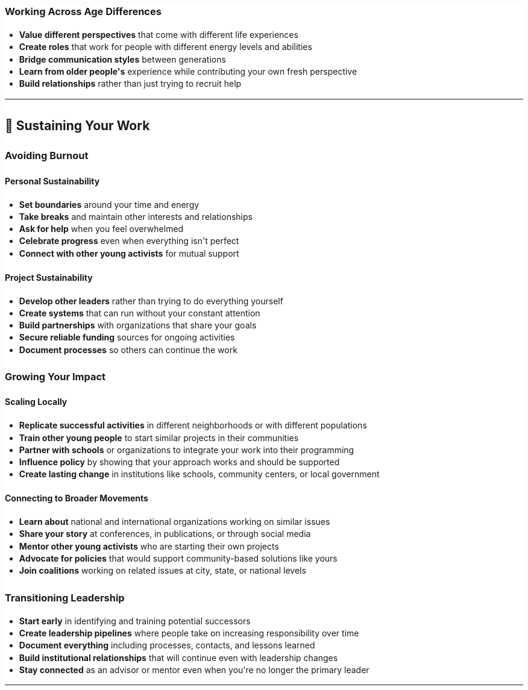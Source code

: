 ### **Working Across Age Differences**
- **Value different perspectives** that come with different life experiences
- **Create roles** that work for people with different energy levels and abilities
- **Bridge communication styles** between generations
- **Learn from older people's** experience while contributing your own fresh perspective
- **Build relationships** rather than just trying to recruit help

---

## 🔄 Sustaining Your Work

### **Avoiding Burnout**

#### **Personal Sustainability**
- **Set boundaries** around your time and energy
- **Take breaks** and maintain other interests and relationships
- **Ask for help** when you feel overwhelmed
- **Celebrate progress** even when everything isn't perfect
- **Connect with other young activists** for mutual support

#### **Project Sustainability**
- **Develop other leaders** rather than trying to do everything yourself
- **Create systems** that can run without your constant attention
- **Build partnerships** with organizations that share your goals
- **Secure reliable funding** sources for ongoing activities
- **Document processes** so others can continue the work

### **Growing Your Impact**

#### **Scaling Locally**
- **Replicate successful activities** in different neighborhoods or with different populations
- **Train other young people** to start similar projects in their communities
- **Partner with schools** or organizations to integrate your work into their programming
- **Influence policy** by showing that your approach works and should be supported
- **Create lasting change** in institutions like schools, community centers, or local government

#### **Connecting to Broader Movements**
- **Learn about** national and international organizations working on similar issues
- **Share your story** at conferences, in publications, or through social media
- **Mentor other young activists** who are starting their own projects
- **Advocate for policies** that would support community-based solutions like yours
- **Join coalitions** working on related issues at city, state, or national levels

### **Transitioning Leadership**
- **Start early** in identifying and training potential successors
- **Create leadership pipelines** where people take on increasing responsibility over time
- **Document everything** including processes, contacts, and lessons learned
- **Build institutional relationships** that will continue even with leadership changes
- **Stay connected** as an advisor or mentor even when you're no longer the primary leader

---